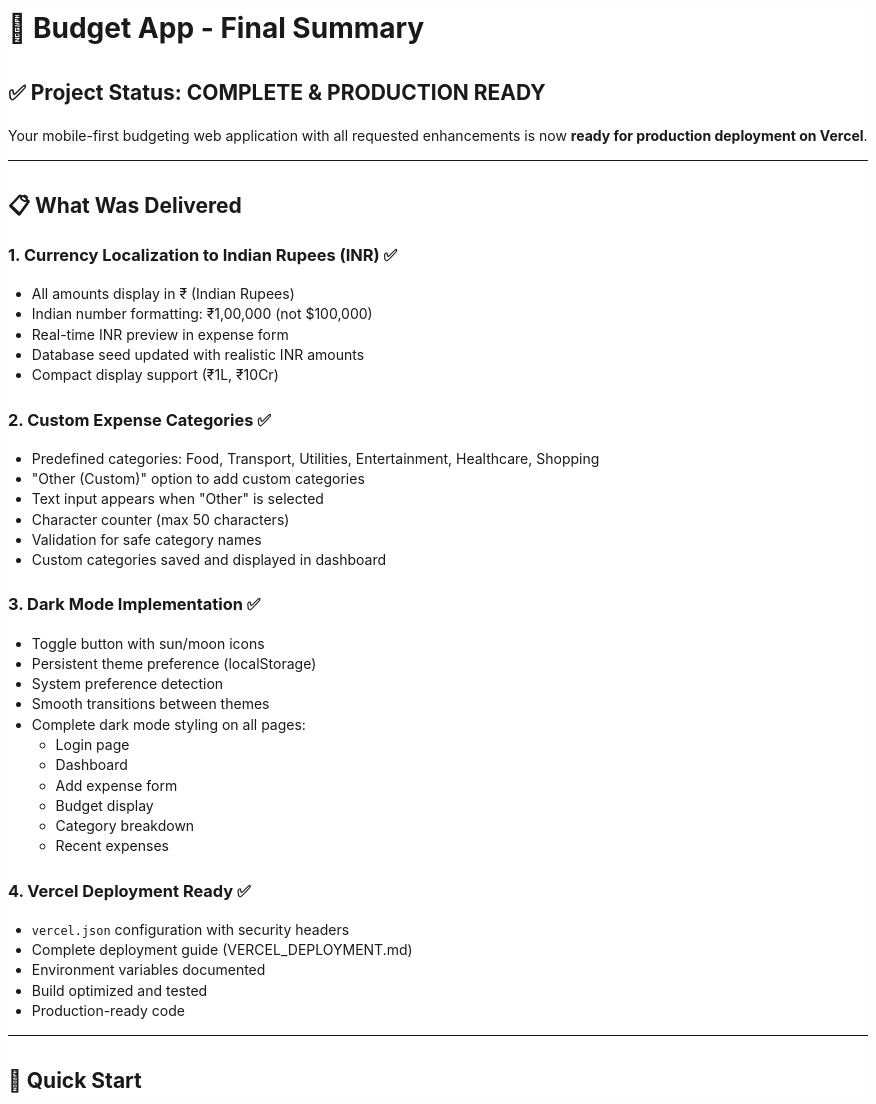# 🎉 Budget App - Final Summary

## ✅ Project Status: COMPLETE & PRODUCTION READY

Your mobile-first budgeting web application with all requested enhancements is now **ready for production deployment on Vercel**.

---

## 📋 What Was Delivered

### 1. **Currency Localization to Indian Rupees (INR)** ✅
- All amounts display in ₹ (Indian Rupees)
- Indian number formatting: ₹1,00,000 (not $100,000)
- Real-time INR preview in expense form
- Database seed updated with realistic INR amounts
- Compact display support (₹1L, ₹10Cr)

### 2. **Custom Expense Categories** ✅
- Predefined categories: Food, Transport, Utilities, Entertainment, Healthcare, Shopping
- "Other (Custom)" option to add custom categories
- Text input appears when "Other" is selected
- Character counter (max 50 characters)
- Validation for safe category names
- Custom categories saved and displayed in dashboard

### 3. **Dark Mode Implementation** ✅
- Toggle button with sun/moon icons
- Persistent theme preference (localStorage)
- System preference detection
- Smooth transitions between themes
- Complete dark mode styling on all pages:
  - Login page
  - Dashboard
  - Add expense form
  - Budget display
  - Category breakdown
  - Recent expenses

### 4. **Vercel Deployment Ready** ✅
- `vercel.json` configuration with security headers
- Complete deployment guide (VERCEL_DEPLOYMENT.md)
- Environment variables documented
- Build optimized and tested
- Production-ready code

---

## 🚀 Quick Start
